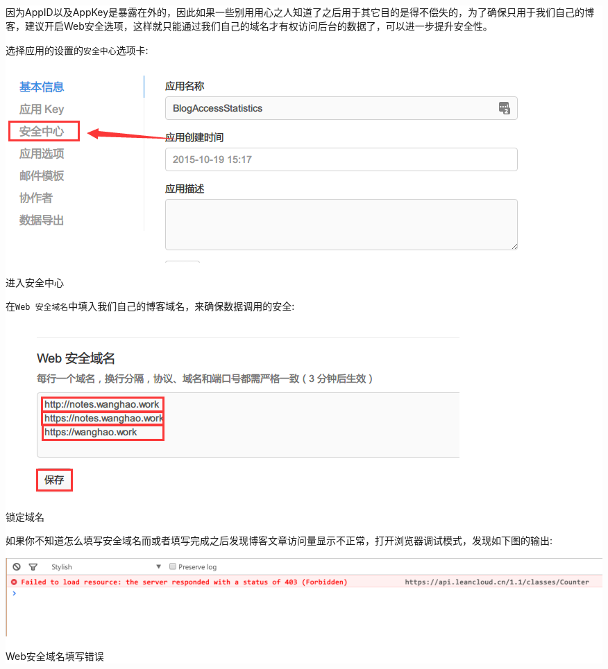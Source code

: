 因为AppID以及AppKey是暴露在外的，因此如果一些别用用心之人知道了之后用于其它目的是得不偿失的，为了确保只用于我们自己的博客，建议开启Web安全选项，这样就只能通过我们自己的域名才有权访问后台的数据了，可以进一步提升安全性。

选择应用的设置的`安全中心`选项卡:

![open_safe_center](绕开坑/open_safe_center.png)

进入安全中心

在`Web 安全域名`中填入我们自己的博客域名，来确保数据调用的安全:

![bind_domain](绕开坑/bind_domain.png)

锁定域名

如果你不知道怎么填写安全域名而或者填写完成之后发现博客文章访问量显示不正常，打开浏览器调试模式，发现如下图的输出:

![broswer_403](绕开坑/broswer_403.png)

Web安全域名填写错误
